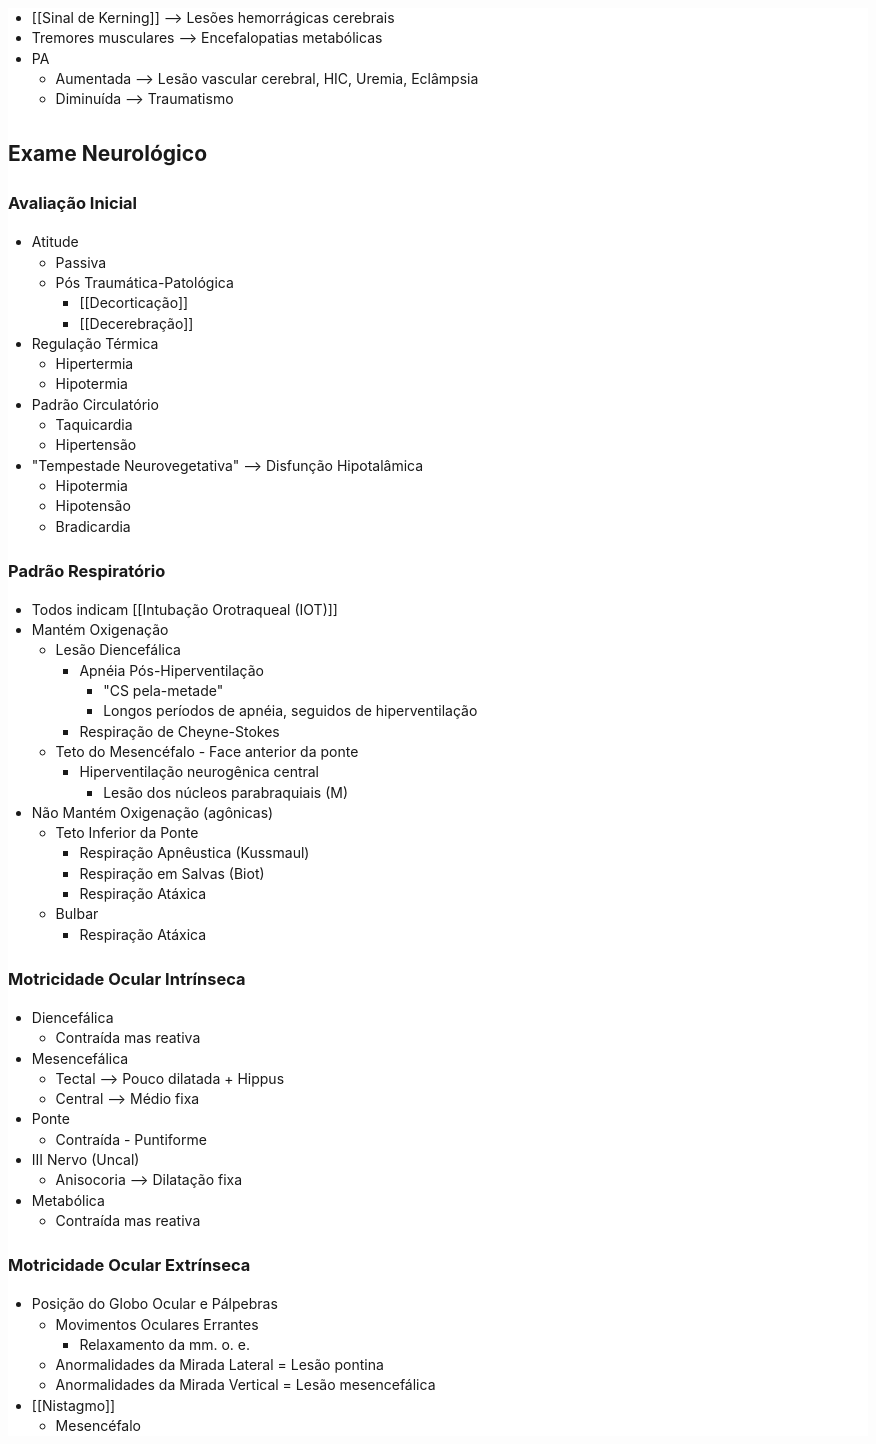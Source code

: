 - [[Sinal de Kerning]] --> Lesões hemorrágicas cerebrais
- Tremores musculares --> Encefalopatias metabólicas
- PA
	- Aumentada --> Lesão vascular cerebral, HIC, Uremia, Eclâmpsia
	- Diminuída --> Traumatismo
## Exame Neurológico
### Avaliação Inicial
- Atitude
	- Passiva
	- Pós Traumática-Patológica
		- [[Decorticação]]
		- [[Decerebração]]
- Regulação Térmica
	- Hipertermia
	- Hipotermia
- Padrão Circulatório
	- Taquicardia
	- Hipertensão
- "Tempestade Neurovegetativa" --> Disfunção Hipotalâmica
	- Hipotermia
	- Hipotensão
	- Bradicardia
### Padrão Respiratório
- Todos indicam [[Intubação Orotraqueal (IOT)]]
- Mantém Oxigenação
	- Lesão Diencefálica
		- Apnéia Pós-Hiperventilação
			- "CS pela-metade"
			- Longos períodos de apnéia, seguidos de hiperventilação
		- Respiração de Cheyne-Stokes
	- Teto do Mesencéfalo - Face anterior da ponte
		- Hiperventilação neurogênica central
			- Lesão dos núcleos parabraquiais (M)
- Não Mantém Oxigenação (agônicas)
	- Teto Inferior da Ponte
		- Respiração Apnêustica (Kussmaul)
		- Respiração em Salvas (Biot)
		- Respiração Atáxica 
	- Bulbar
		- Respiração Atáxica
### Motricidade Ocular Intrínseca
- Diencefálica
	- Contraída mas reativa
- Mesencefálica
	- Tectal --> Pouco dilatada + Hippus
	- Central --> Médio fixa
- Ponte
	- Contraída - Puntiforme
- III Nervo (Uncal)
	- Anisocoria --> Dilatação fixa
- Metabólica
	- Contraída mas reativa
### Motricidade Ocular Extrínseca
- Posição do Globo Ocular e Pálpebras
	- Movimentos Oculares Errantes
		- Relaxamento da mm. o. e.
	- Anormalidades da Mirada Lateral = Lesão pontina
	- Anormalidades da Mirada Vertical = Lesão mesencefálica
- [[Nistagmo]]
	- Mesencéfalo